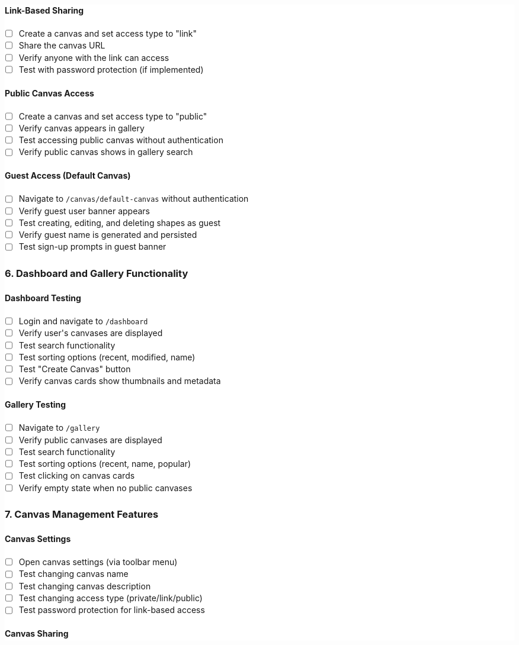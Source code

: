 #### **Link-Based Sharing**

- [ ] Create a canvas and set access type to "link"
- [ ] Share the canvas URL
- [ ] Verify anyone with the link can access
- [ ] Test with password protection (if implemented)

#### **Public Canvas Access**

- [ ] Create a canvas and set access type to "public"
- [ ] Verify canvas appears in gallery
- [ ] Test accessing public canvas without authentication
- [ ] Verify public canvas shows in gallery search

#### **Guest Access (Default Canvas)**

- [ ] Navigate to `/canvas/default-canvas` without authentication
- [ ] Verify guest user banner appears
- [ ] Test creating, editing, and deleting shapes as guest
- [ ] Verify guest name is generated and persisted
- [ ] Test sign-up prompts in guest banner

### 6. **Dashboard and Gallery Functionality**

#### **Dashboard Testing**

- [ ] Login and navigate to `/dashboard`
- [ ] Verify user's canvases are displayed
- [ ] Test search functionality
- [ ] Test sorting options (recent, modified, name)
- [ ] Test "Create Canvas" button
- [ ] Verify canvas cards show thumbnails and metadata

#### **Gallery Testing**

- [ ] Navigate to `/gallery`
- [ ] Verify public canvases are displayed
- [ ] Test search functionality
- [ ] Test sorting options (recent, name, popular)
- [ ] Test clicking on canvas cards
- [ ] Verify empty state when no public canvases

### 7. **Canvas Management Features**

#### **Canvas Settings**

- [ ] Open canvas settings (via toolbar menu)
- [ ] Test changing canvas name
- [ ] Test changing canvas description
- [ ] Test changing access type (private/link/public)
- [ ] Test password protection for link-based access

#### **Canvas Sharing**

